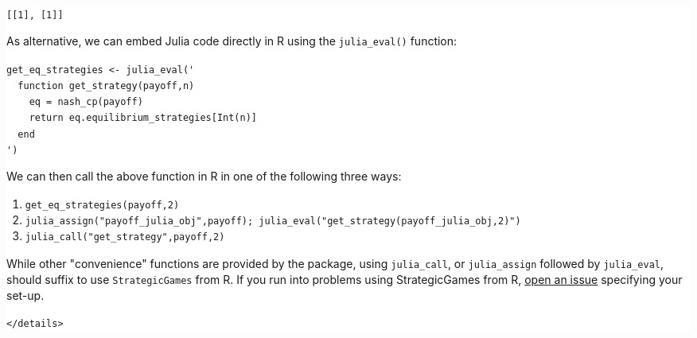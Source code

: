 ```{r}
[[1], [1]]
```

As alternative, we can embed Julia code directly in R using the `julia_eval()` function:

```{r}
get_eq_strategies <- julia_eval('
  function get_strategy(payoff,n)
    eq = nash_cp(payoff)
    return eq.equilibrium_strategies[Int(n)]
  end
')
```

We can then call the above function in R in one of the following three ways:
1. `get_eq_strategies(payoff,2)`
2. `julia_assign("payoff_julia_obj",payoff); julia_eval("get_strategy(payoff_julia_obj,2)")`
3. `julia_call("get_strategy",payoff,2)`

While other "convenience" functions are provided by the package, using  `julia_call`, or `julia_assign` followed by `julia_eval`, should suffix to use `StrategicGames` from R. If you run into problems using StrategicGames from R, [open an issue](https://github.com/sylvaticus/StrategicGames.jl/issues/new) specifying your set-up.

```@raw html
</details>
```